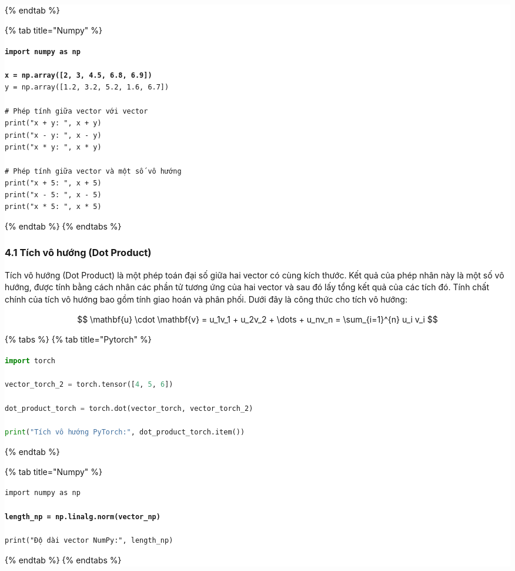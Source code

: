 
{% endtab %}

{% tab title="Numpy" %}
<pre class="language-python"><code class="lang-python"><strong>import numpy as np
</strong><strong>
</strong><strong>x = np.array([2, 3, 4.5, 6.8, 6.9])
</strong>y = np.array([1.2, 3.2, 5.2, 1.6, 6.7])

# Phép tính giữa vector với vector
print("x + y: ", x + y)
print("x - y: ", x - y)
print("x * y: ", x * y)

# Phép tính giữa vector và một số vô hướng
print("x + 5: ", x + 5)
print("x - 5: ", x - 5)
print("x * 5: ", x * 5)
</code></pre>


{% endtab %}
{% endtabs %}



### 4.1 **Tích vô hướng (Dot Product)**

Tích vô hướng (Dot Product) là một phép toán đại số giữa hai vector có cùng kích thước. Kết quả của phép nhân này là một số vô hướng, được tính bằng cách nhân các phần tử tương ứng của hai vector và sau đó lấy tổng kết quả của các tích đó. Tính chất chính của tích vô hướng bao gồm tính giao hoán và phân phối. Dưới đây là công thức cho tích vô hướng:

$$
\mathbf{u} \cdot \mathbf{v} = u_1v_1 + u_2v_2 + \dots + u_nv_n = \sum_{i=1}^{n} u_i v_i
$$



{% tabs %}
{% tab title="Pytorch" %}
```python
import torch

vector_torch_2 = torch.tensor([4, 5, 6])

dot_product_torch = torch.dot(vector_torch, vector_torch_2)

print("Tích vô hướng PyTorch:", dot_product_torch.item())
```
{% endtab %}

{% tab title="Numpy" %}
<pre class="language-python"><code class="lang-python">import numpy as np
<strong>
</strong><strong>length_np = np.linalg.norm(vector_np)
</strong><strong>
</strong>print("Độ dài vector NumPy:", length_np)
</code></pre>
{% endtab %}
{% endtabs %}
